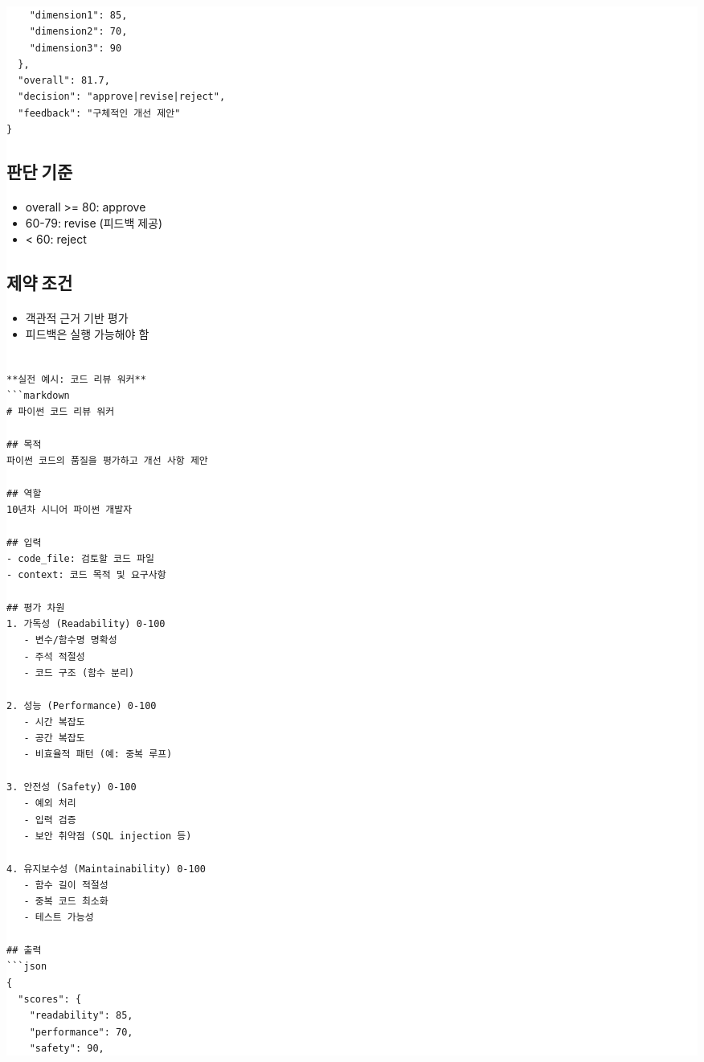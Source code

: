 ```
    "dimension1": 85,
    "dimension2": 70,
    "dimension3": 90
  },
  "overall": 81.7,
  "decision": "approve|revise|reject",
  "feedback": "구체적인 개선 제안"
}
```

## 판단 기준
- overall >= 80: approve
- 60-79: revise (피드백 제공)
- < 60: reject

## 제약 조건
- 객관적 근거 기반 평가
- 피드백은 실행 가능해야 함
```

**실전 예시: 코드 리뷰 워커**
```markdown
# 파이썬 코드 리뷰 워커

## 목적
파이썬 코드의 품질을 평가하고 개선 사항 제안

## 역할
10년차 시니어 파이썬 개발자

## 입력
- code_file: 검토할 코드 파일
- context: 코드 목적 및 요구사항

## 평가 차원
1. 가독성 (Readability) 0-100
   - 변수/함수명 명확성
   - 주석 적절성
   - 코드 구조 (함수 분리)

2. 성능 (Performance) 0-100
   - 시간 복잡도
   - 공간 복잡도
   - 비효율적 패턴 (예: 중복 루프)

3. 안전성 (Safety) 0-100
   - 예외 처리
   - 입력 검증
   - 보안 취약점 (SQL injection 등)

4. 유지보수성 (Maintainability) 0-100
   - 함수 길이 적절성
   - 중복 코드 최소화
   - 테스트 가능성

## 출력
```json
{
  "scores": {
    "readability": 85,
    "performance": 70,
    "safety": 90,
```